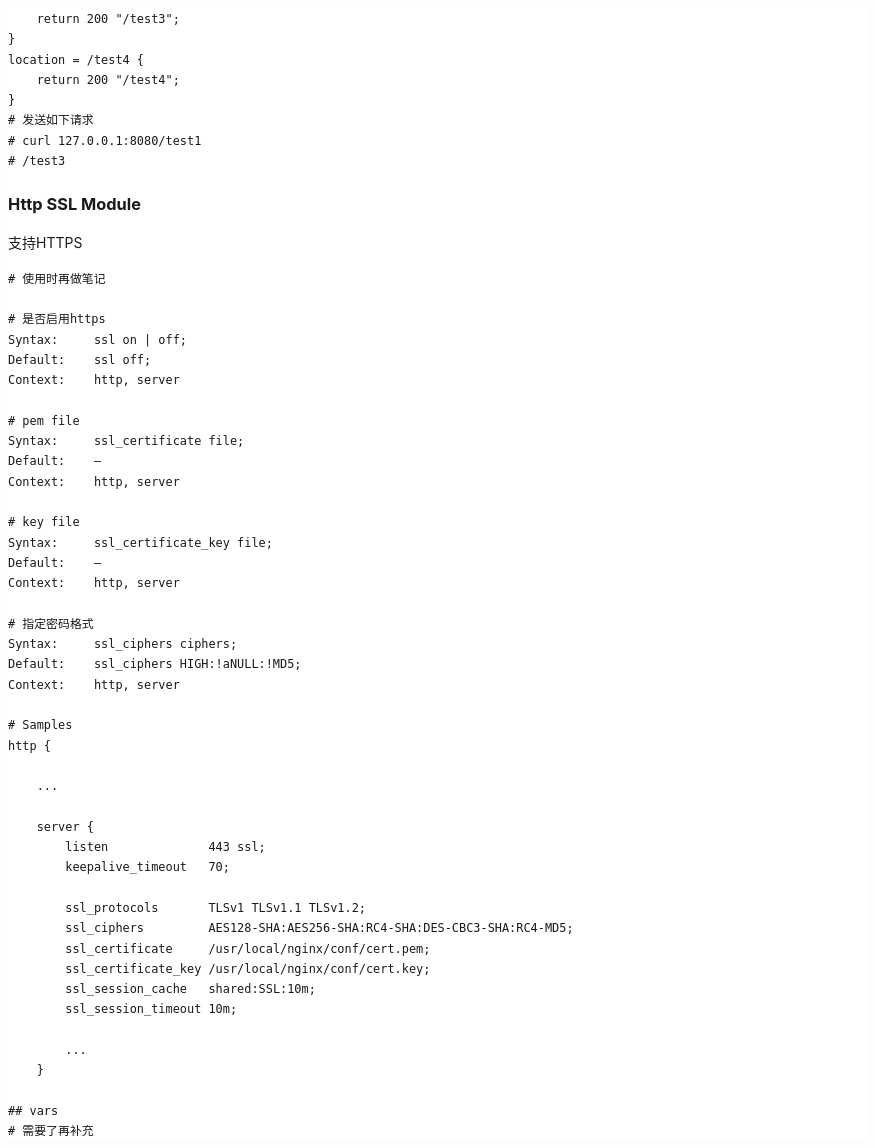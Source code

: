 ```nginx
    return 200 "/test3";
}
location = /test4 {
    return 200 "/test4";
}
# 发送如下请求
# curl 127.0.0.1:8080/test1
# /test3 
```

### Http SSL Module

支持HTTPS

```nginx
# 使用时再做笔记

# 是否启用https
Syntax:		ssl on | off;
Default:	ssl off;
Context:	http, server

# pem file
Syntax:		ssl_certificate file;
Default:	—
Context:	http, server

# key file
Syntax:		ssl_certificate_key file;
Default:	—
Context:	http, server

# 指定密码格式
Syntax:		ssl_ciphers ciphers;
Default:	ssl_ciphers HIGH:!aNULL:!MD5;
Context:	http, server

# Samples
http {

    ...

    server {
        listen              443 ssl;
        keepalive_timeout   70;

        ssl_protocols       TLSv1 TLSv1.1 TLSv1.2;
        ssl_ciphers         AES128-SHA:AES256-SHA:RC4-SHA:DES-CBC3-SHA:RC4-MD5;
        ssl_certificate     /usr/local/nginx/conf/cert.pem;
        ssl_certificate_key /usr/local/nginx/conf/cert.key;
        ssl_session_cache   shared:SSL:10m;
        ssl_session_timeout 10m;

        ...
    }

## vars    
# 需要了再补充    
```
